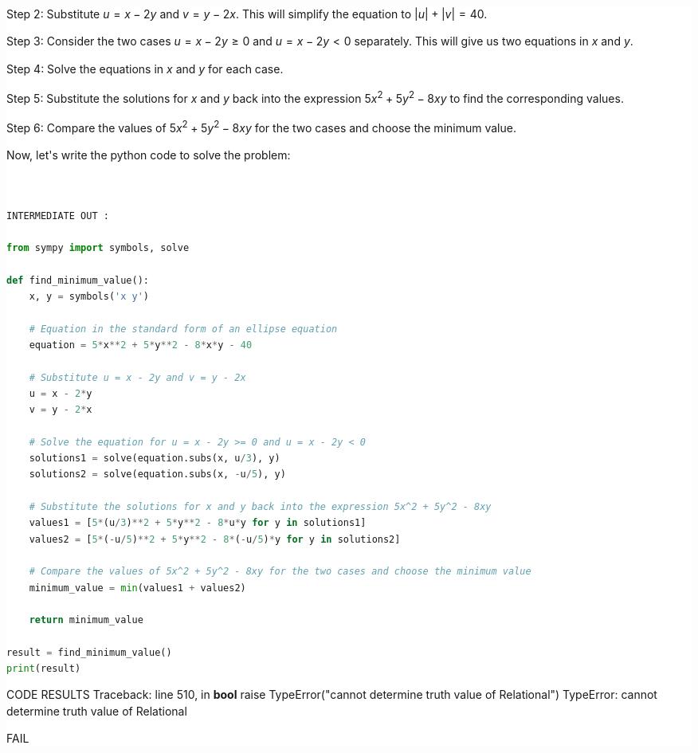 Step 2: Substitute $u = x - 2y$ and $v = y - 2x$. This will simplify the equation to $|u| + |v| = 40$.

Step 3: Consider the two cases $u = x - 2y \geq 0$ and $u = x - 2y < 0$ separately. This will give us two equations in $x$ and $y$.

Step 4: Solve the equations in $x$ and $y$ for each case.

Step 5: Substitute the solutions for $x$ and $y$ back into the expression $5x^2 + 5y^2 - 8xy$ to find the corresponding values.

Step 6: Compare the values of $5x^2 + 5y^2 - 8xy$ for the two cases and choose the minimum value.

Now, let's write the python code to solve the problem:

```python


INTERMEDIATE OUT :

from sympy import symbols, solve

def find_minimum_value():
    x, y = symbols('x y')

    # Equation in the standard form of an ellipse equation
    equation = 5*x**2 + 5*y**2 - 8*x*y - 40

    # Substitute u = x - 2y and v = y - 2x
    u = x - 2*y
    v = y - 2*x

    # Solve the equation for u = x - 2y >= 0 and u = x - 2y < 0
    solutions1 = solve(equation.subs(x, u/3), y)
    solutions2 = solve(equation.subs(x, -u/5), y)

    # Substitute the solutions for x and y back into the expression 5x^2 + 5y^2 - 8xy
    values1 = [5*(u/3)**2 + 5*y**2 - 8*u*y for y in solutions1]
    values2 = [5*(-u/5)**2 + 5*y**2 - 8*(-u/5)*y for y in solutions2]

    # Compare the values of 5x^2 + 5y^2 - 8xy for the two cases and choose the minimum value
    minimum_value = min(values1 + values2)

    return minimum_value

result = find_minimum_value()
print(result)
```

CODE RESULTS Traceback: line 510, in __bool__
    raise TypeError("cannot determine truth value of Relational")
TypeError: cannot determine truth value of Relational

FAIL

